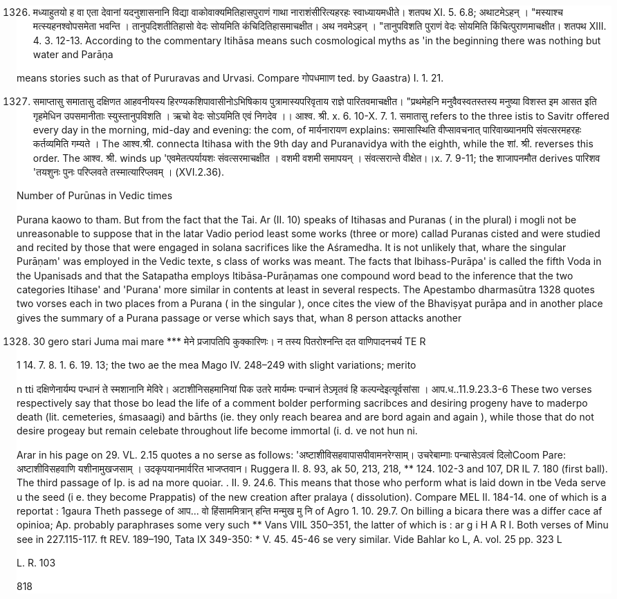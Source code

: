 1326. मध्याहुतयो ह वा एता देवानां यदनुशासनानि विद्या वाकोवाक्यमितिहासपुराणं गाथा नाराशंसीरित्यहरहः स्वाध्यायमधीते। शतपथ XI. 5. 6.8; अथाटमेऽहन् । "मस्याश्च मत्स्यहनश्वोपसमेता भवन्ति । तानुपदिशतीतिहासो वेदः सोयमिति कंचिदितिहासमाचक्षीत। अथ नवमेऽहन् । "तानुपविशति पुराणं वेदः सोयमिति किंचित्पुराणमाचक्षीत। शतपथ XIII. 4. 3. 12-13. According to the commentary Itihāsa means such cosmological myths as 'in the beginning there was nothing but water and Parāṇa 

means stories such as that of Pururavas and Urvasi. Compare गोपधमााण ted. by Gaastra) I. 1. 21. 

1327. समाप्तासु समातासु दक्षिणत आहवनीयस्य हिरण्यकशिपावासीनोऽभिषिकाय पुत्रामास्यपरिवृताय राज्ञे पारितवमाचक्षीत। "प्रथमेहनि मनुवैवस्वतस्तस्य मनुष्या विशस्त इम आसत इति गृहमेधिन उपसमानीताः स्युस्तानुपविशति । ऋचो वेदः सोऽयमिति एवं निगदेव ।। आश्व. श्री. x. 6. 10-X. 7. 1. समातासु refers to the three istis to Savitr offered every day in the morning, mid-day and evening: the com, of मार्यनारायण explains: समासास्थिति वीप्सावचनात् पारिवाख्यानमपि संवत्सरमहरहः कर्तव्यमिति गम्यते । The आश्व.श्री. connecta Itihasa with the 9th day and Puranavidya with the eighth, while the शां. श्री. reverses this order. The आश्व. श्री. winds up 'एवमेतत्पर्यायशः संवत्सरमाचक्षीत । वशमी वशमी समापयन् । संवत्सरान्ते वीक्षेत।।x. 7. 9-11; the शाजापनमौत derives पारिशव 'तयशुनः पुनः परिप्लवते तस्मात्यारिप्लवम् । (XVI.2.36). 

Number of Purūnas in Vedic times 

Purana kaowo to tham. But from the fact that the Tai. Ar (II. 10) speaks of Itihasas and Puranas ( in the plural) i mogli not be unreasonable to suppose that in the latar Vadio period least some works (three or more) callad Puranas cisted and were studied and recited by those that were engaged in solana sacrifices like the Aśramedha. It is not unlikely that, whare the singular Purāṇam' was employed in the Vedic texte, s class of works was meant. The facts that Ibihass-Purāpa' is called the fifth Voda in the Upanisads and that the Satapatha employs Itibāsa-Purāṇamas one compound word bead to the inference that the two categories Itihase' and 'Purana' more similar in contents at least in several respects. The Apestambo dharmasūtra 1328 quotes two vorses each in two places from a Purana ( in the singular ), once cites the view of the Bhaviṣyat purāpa and in another place gives the summary of a Purana passage or verse which says that, whan 8 person attacks another 

1328. 30 gero stari Juma mai mare *** मेने प्रजापतिपि कुक्कारिणः। न तस्य पितरोश्नन्ति दत वाणिपादनचर्य TE R 

1 14. 7. 8. 1. 6. 19. 13; the two ae the mea Mago IV. 248–249 with slight variations; merito 

n tti दक्षिणेनार्यम्प पन्धानं ते स्मशानानि मेविरे। अटाशीनिसहमानियां पिक उतरे मार्यम्मः पन्चानं तेऽमृतवं हि कल्पन्देइत्यूर्वसांसा । आप.ध..11.9.23.3-6 These two verses respectively say that those bo lead the life of a comment bolder performing sacribces and desiring progeny have to maderpo death (lit. cemeteries, śmasaagi) and bārths (ie. they only reach bearea and are bord again and again ), while those that do not desire progeay but remain celebate throughout life become immortal (i. d. ve not hun ni. 

Arar in his page on 29. VL. 2.15 quotes a no serse as follows: 'अष्टाशीविसहवापासपीवामनरेग्साम्। उचरेबाम्गाः पन्चासेऽवत्वं दिलोCoom Pare: अष्टाशीविसहवाणि यशीनामुखजसाम् । उदकृपयानमार्वरित भाजप्तवान। Ruggera II. 8. 93, ak 50, 213, 218, ** 124. 102-3 and 107, DR IL 7. 180 (first ball). The third passage of Ip. is ad na more quoiar. . II. 9. 24.6. This means that those who perform what is laid down in tbe Veda serve u the seed (i e. they become Prappatis) of the new creation after pralaya ( dissolution). Compare MEL II. 184-14. one of which is a reportat : 1gaura Theth passege of आप... वो हिंसाममित्रान् हन्ति मन्मुख मु नि of Agro 1. 10. 29.7. On billing a bicara there was a differ cace af opinioa; Ap. probably paraphrases some very such ** Vans VIIL 350–351, the latter of which is : ar g i H A R I. Both verses of Minu see in 227.115-117. ft REV. 189–190, Tata IX 349-350: * V. 45. 45-46 se very similar. Vide Bahlar ko L, A. vol. 25 pp. 323 L 

L. R. 103 

818 
